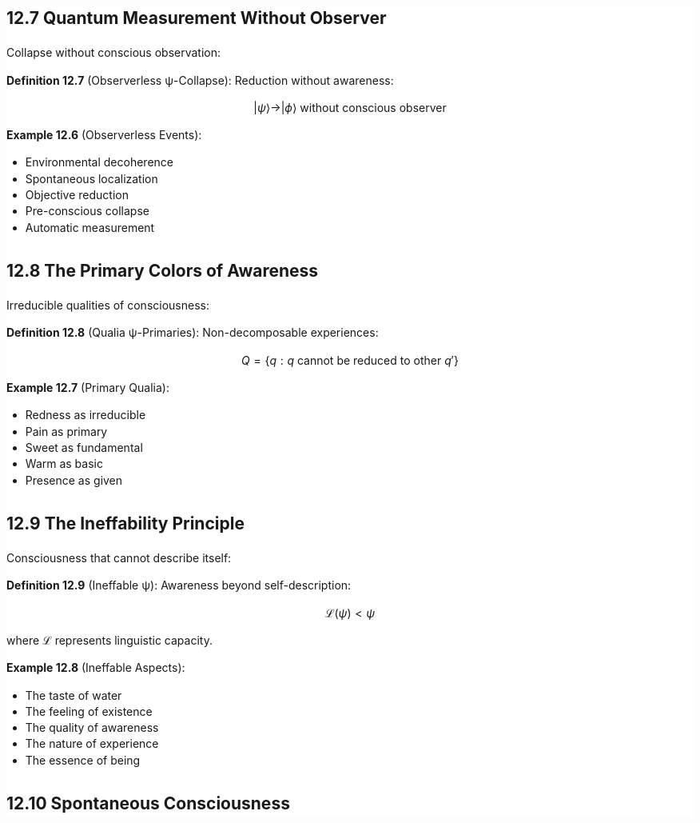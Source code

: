 ## 12.7 Quantum Measurement Without Observer

Collapse without conscious observation:

**Definition 12.7** (Observerless ψ-Collapse): Reduction without awareness:

$$
|\psi\rangle \to |\phi\rangle \text{ without conscious observer}
$$

**Example 12.6** (Observerless Events):
- Environmental decoherence
- Spontaneous localization
- Objective reduction
- Pre-conscious collapse
- Automatic measurement

## 12.8 The Primary Colors of Awareness

Irreducible qualities of consciousness:

**Definition 12.8** (Qualia ψ-Primaries): Non-decomposable experiences:

$$
Q = \{q : q \text{ cannot be reduced to other } q'\}
$$

**Example 12.7** (Primary Qualia):
- Redness as irreducible
- Pain as primary
- Sweet as fundamental
- Warm as basic
- Presence as given

## 12.9 The Ineffability Principle

Consciousness that cannot describe itself:

**Definition 12.9** (Ineffable ψ): Awareness beyond self-description:

$$
\mathcal{L}(\psi) < \psi
$$

where $\mathcal{L}$ represents linguistic capacity.

**Example 12.8** (Ineffable Aspects):
- The taste of water
- The feeling of existence
- The quality of awareness
- The nature of experience
- The essence of being

## 12.10 Spontaneous Consciousness

